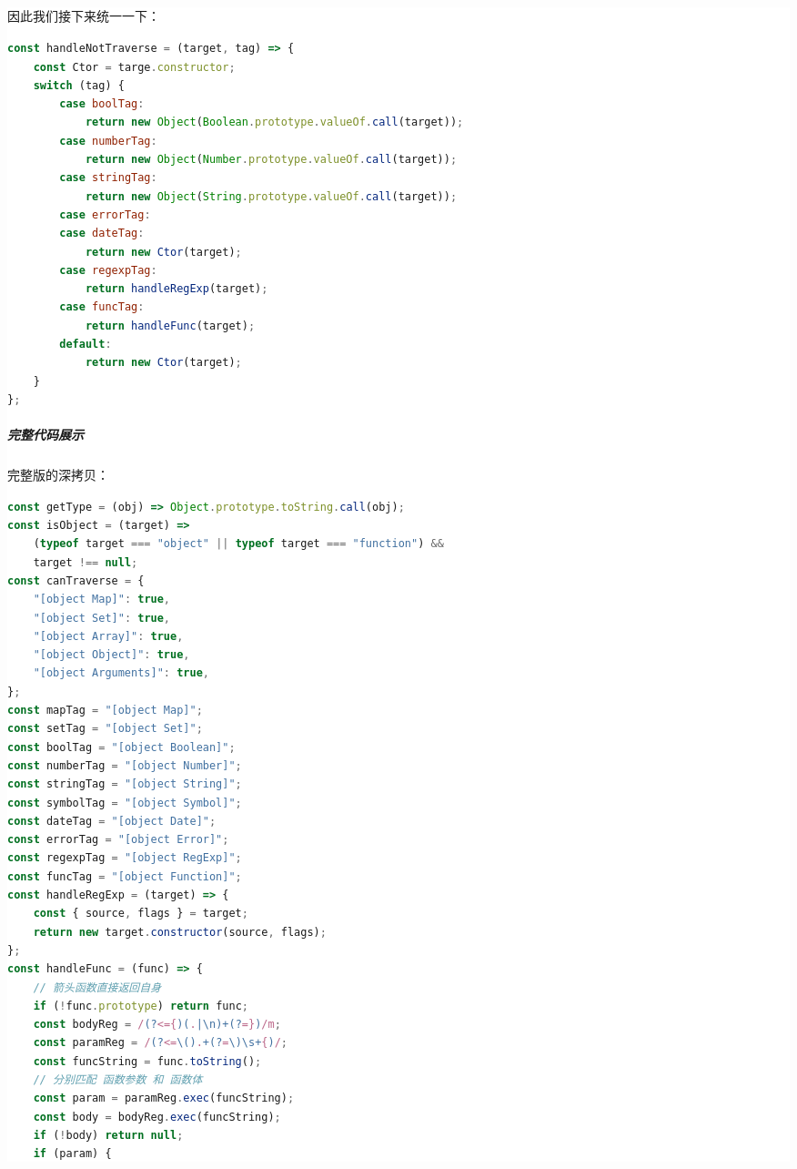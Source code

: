 因此我们接下来统一一下：

```js
const handleNotTraverse = (target, tag) => {
	const Ctor = targe.constructor;
	switch (tag) {
		case boolTag:
			return new Object(Boolean.prototype.valueOf.call(target));
		case numberTag:
			return new Object(Number.prototype.valueOf.call(target));
		case stringTag:
			return new Object(String.prototype.valueOf.call(target));
		case errorTag:
		case dateTag:
			return new Ctor(target);
		case regexpTag:
			return handleRegExp(target);
		case funcTag:
			return handleFunc(target);
		default:
			return new Ctor(target);
	}
};
```

##### 完整代码展示

完整版的深拷贝：

```js
const getType = (obj) => Object.prototype.toString.call(obj);
const isObject = (target) =>
	(typeof target === "object" || typeof target === "function") &&
	target !== null;
const canTraverse = {
	"[object Map]": true,
	"[object Set]": true,
	"[object Array]": true,
	"[object Object]": true,
	"[object Arguments]": true,
};
const mapTag = "[object Map]";
const setTag = "[object Set]";
const boolTag = "[object Boolean]";
const numberTag = "[object Number]";
const stringTag = "[object String]";
const symbolTag = "[object Symbol]";
const dateTag = "[object Date]";
const errorTag = "[object Error]";
const regexpTag = "[object RegExp]";
const funcTag = "[object Function]";
const handleRegExp = (target) => {
	const { source, flags } = target;
	return new target.constructor(source, flags);
};
const handleFunc = (func) => {
	// 箭头函数直接返回自身
	if (!func.prototype) return func;
	const bodyReg = /(?<={)(.|\n)+(?=})/m;
	const paramReg = /(?<=\().+(?=\)\s+{)/;
	const funcString = func.toString();
	// 分别匹配 函数参数 和 函数体
	const param = paramReg.exec(funcString);
	const body = bodyReg.exec(funcString);
	if (!body) return null;
	if (param) {
```